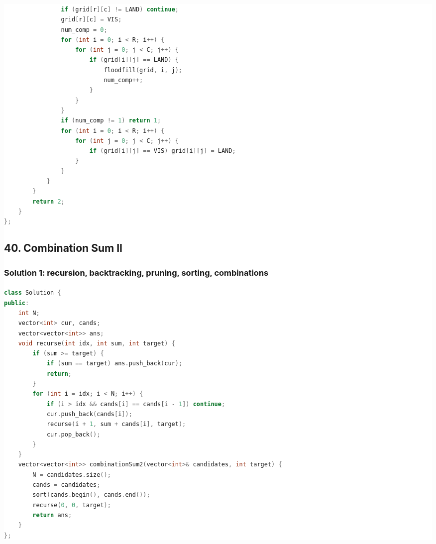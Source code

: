 ```cpp
                if (grid[r][c] != LAND) continue;
                grid[r][c] = VIS;
                num_comp = 0;
                for (int i = 0; i < R; i++) {
                    for (int j = 0; j < C; j++) {
                        if (grid[i][j] == LAND) {
                            floodfill(grid, i, j);
                            num_comp++;
                        }
                    }
                }
                if (num_comp != 1) return 1;
                for (int i = 0; i < R; i++) {
                    for (int j = 0; j < C; j++) {
                        if (grid[i][j] == VIS) grid[i][j] = LAND;
                    }
                }
            }
        }
        return 2;
    }
};
```

## 40. Combination Sum II

### Solution 1:  recursion, backtracking, pruning, sorting, combinations

```cpp
class Solution {
public:
    int N;
    vector<int> cur, cands;
    vector<vector<int>> ans;
    void recurse(int idx, int sum, int target) {
        if (sum >= target) {
            if (sum == target) ans.push_back(cur);
            return;
        }
        for (int i = idx; i < N; i++) {
            if (i > idx && cands[i] == cands[i - 1]) continue;
            cur.push_back(cands[i]);
            recurse(i + 1, sum + cands[i], target);
            cur.pop_back();
        }
    }
    vector<vector<int>> combinationSum2(vector<int>& candidates, int target) {
        N = candidates.size();
        cands = candidates;
        sort(cands.begin(), cands.end());
        recurse(0, 0, target);
        return ans;
    }
};
```
